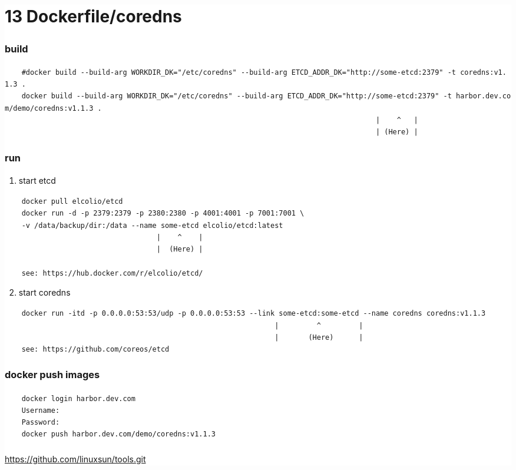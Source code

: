 
# 13 Dockerfile/coredns


### build
```
    #docker build --build-arg WORKDIR_DK="/etc/coredns" --build-arg ETCD_ADDR_DK="http://some-etcd:2379" -t coredns:v1.1.3 .
    docker build --build-arg WORKDIR_DK="/etc/coredns" --build-arg ETCD_ADDR_DK="http://some-etcd:2379" -t harbor.dev.com/demo/coredns:v1.1.3 .
                                                                                        |    ^   |
                                                                                        | (Here) |
```


### run

  1. start etcd
```
    docker pull elcolio/etcd
    docker run -d -p 2379:2379 -p 2380:2380 -p 4001:4001 -p 7001:7001 \
    -v /data/backup/dir:/data --name some-etcd elcolio/etcd:latest
                                    |    ^    |
                                    |  (Here) |        

    see: https://hub.docker.com/r/elcolio/etcd/
```

  2. start coredns
```
    docker run -itd -p 0.0.0.0:53:53/udp -p 0.0.0.0:53:53 --link some-etcd:some-etcd --name coredns coredns:v1.1.3
                                                                |         ^         |
                                                                |       (Here)      |
    see: https://github.com/coreos/etcd
```

### docker push images
```
    docker login harbor.dev.com
    Username: 
    Password:
    docker push harbor.dev.com/demo/coredns:v1.1.3
```

###

https://github.com/linuxsun/tools.git

